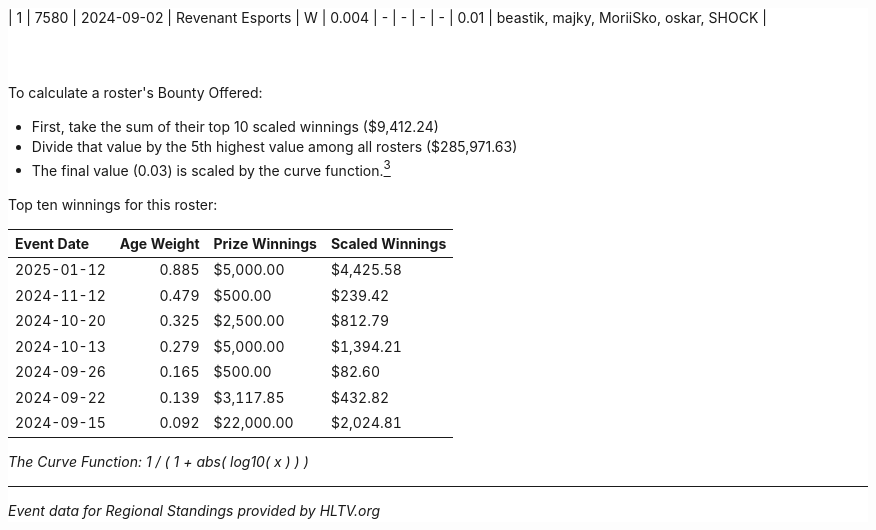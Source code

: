 |            1 |     7580 | 2024-09-02 | Revenant Esports                          | W   | 0.004      | -            | -                | -                | -         |     0.01 | beastik, majky, MoriiSko, oskar, SHOCK |

<br />
<span id="table2"></span><br />
To calculate a roster's Bounty Offered:<br />

- First, take the sum of their top 10 scaled winnings ($9,412.24)
- Divide that value by the 5th highest value among all rosters ($285,971.63)
- The final value (0.03) is scaled by the curve function.[<sup>3</sup>](#curveFunction)

Top ten winnings for this roster:<br />

| Event Date | Age Weight | Prize Winnings | Scaled Winnings |
| :- | -: | :- | :- |
| 2025-01-12 |      0.885 | $5,000.00      | $4,425.58       |
| 2024-11-12 |      0.479 | $500.00        | $239.42         |
| 2024-10-20 |      0.325 | $2,500.00      | $812.79         |
| 2024-10-13 |      0.279 | $5,000.00      | $1,394.21       |
| 2024-09-26 |      0.165 | $500.00        | $82.60          |
| 2024-09-22 |      0.139 | $3,117.85      | $432.82         |
| 2024-09-15 |      0.092 | $22,000.00     | $2,024.81       |


<span id="curveFunction"></span>_The Curve Function: 1 / ( 1 + abs( log10( x ) ) )_<br />

---
_Event data for Regional Standings provided by HLTV.org_<br />
